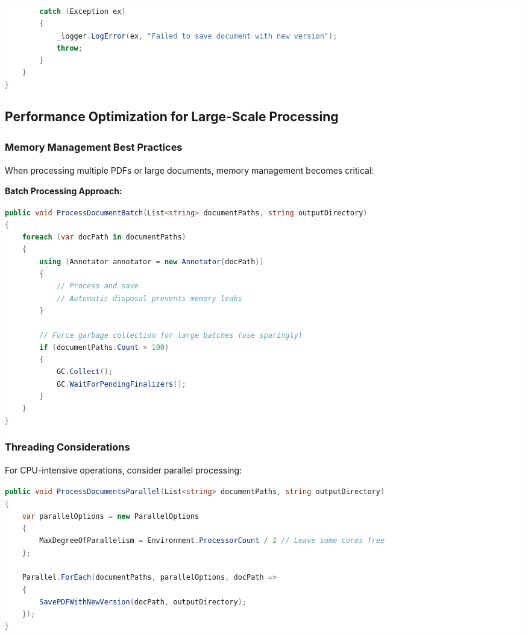 ```csharp
        catch (Exception ex)
        {
            _logger.LogError(ex, "Failed to save document with new version");
            throw;
        }
    }
}
```

## Performance Optimization for Large-Scale Processing

### Memory Management Best Practices

When processing multiple PDFs or large documents, memory management becomes critical:

**Batch Processing Approach:**
```csharp
public void ProcessDocumentBatch(List<string> documentPaths, string outputDirectory)
{
    foreach (var docPath in documentPaths)
    {
        using (Annotator annotator = new Annotator(docPath))
        {
            // Process and save
            // Automatic disposal prevents memory leaks
        }
        
        // Force garbage collection for large batches (use sparingly)
        if (documentPaths.Count > 100)
        {
            GC.Collect();
            GC.WaitForPendingFinalizers();
        }
    }
}
```

### Threading Considerations

For CPU-intensive operations, consider parallel processing:

```csharp
public void ProcessDocumentsParallel(List<string> documentPaths, string outputDirectory)
{
    var parallelOptions = new ParallelOptions
    {
        MaxDegreeOfParallelism = Environment.ProcessorCount / 2 // Leave some cores free
    };
    
    Parallel.ForEach(documentPaths, parallelOptions, docPath =>
    {
        SavePDFWithNewVersion(docPath, outputDirectory);
    });
}
```
